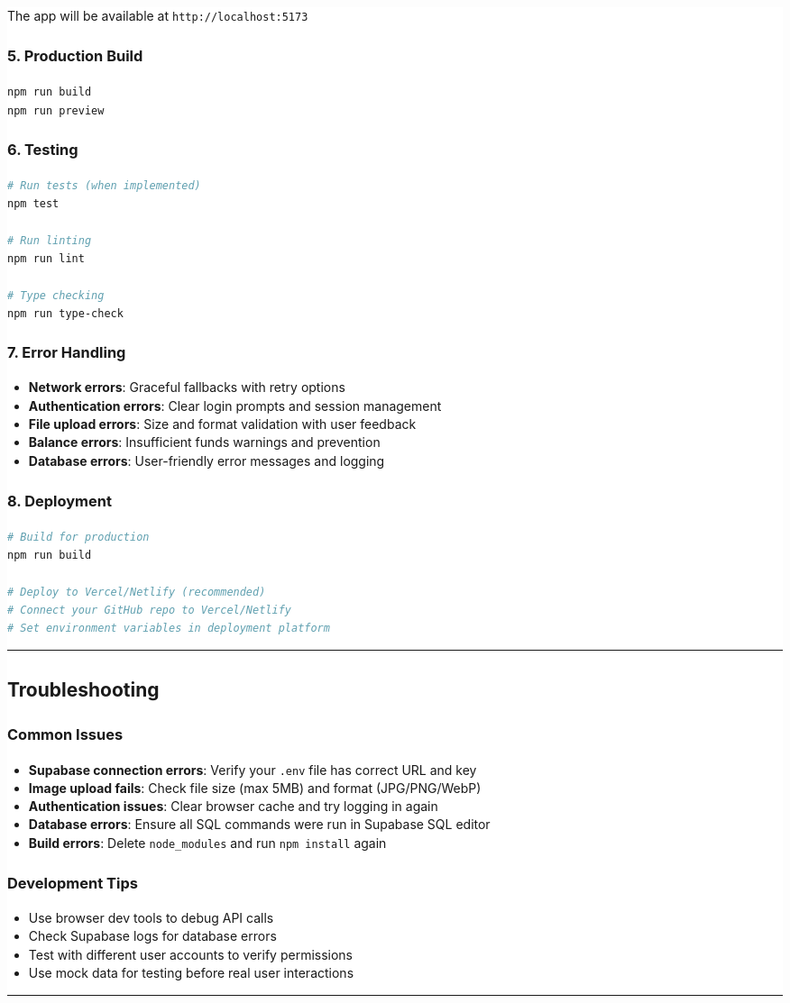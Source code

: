 The app will be available at `http://localhost:5173`

### **5. Production Build**
```bash
npm run build
npm run preview
```

### **6. Testing**
```bash
# Run tests (when implemented)
npm test

# Run linting
npm run lint

# Type checking
npm run type-check
```

### **7. Error Handling**
- **Network errors**: Graceful fallbacks with retry options
- **Authentication errors**: Clear login prompts and session management
- **File upload errors**: Size and format validation with user feedback
- **Balance errors**: Insufficient funds warnings and prevention
- **Database errors**: User-friendly error messages and logging

### **8. Deployment**
```bash
# Build for production
npm run build

# Deploy to Vercel/Netlify (recommended)
# Connect your GitHub repo to Vercel/Netlify
# Set environment variables in deployment platform
```

---

## **Troubleshooting**

### **Common Issues**
- **Supabase connection errors**: Verify your `.env` file has correct URL and key
- **Image upload fails**: Check file size (max 5MB) and format (JPG/PNG/WebP)
- **Authentication issues**: Clear browser cache and try logging in again
- **Database errors**: Ensure all SQL commands were run in Supabase SQL editor
- **Build errors**: Delete `node_modules` and run `npm install` again

### **Development Tips**
- Use browser dev tools to debug API calls
- Check Supabase logs for database errors
- Test with different user accounts to verify permissions
- Use mock data for testing before real user interactions

---
